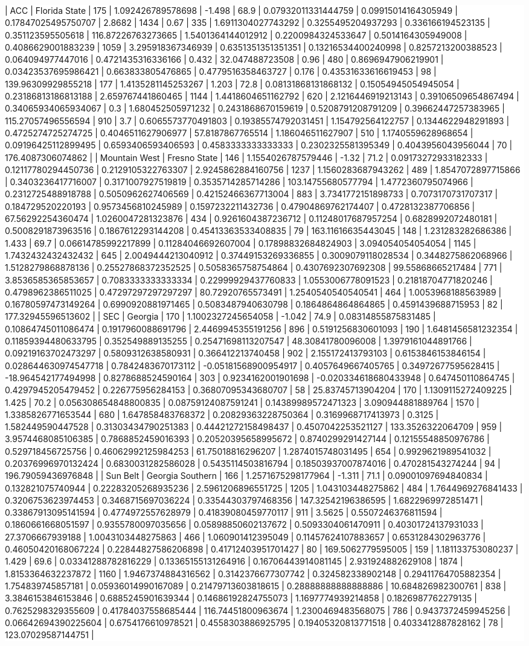 | ACC | Florida State | 175 | 1.092426789578698 | -1.498 | 68.9 | 0.07932011331444759 | 0.09915014164305949 | 0.17847025495750707 | 2.8682 | 1434 | 0.67 | 335 | 1.6911304027743292 | 0.3255495204937293 | 0.336166194523135 | 0.351123595505618 | 116.87226763273665 | 1.5401364144012912 | 0.2200984324533647 | 0.5014164305949008 | 0.4086629001883239 | 1059 | 3.295918367346939 | 0.6351351351351351 | 0.13216534400240998 | 0.8257213200388523 | 0.064094977447016 | 0.4721435316336166 | 0.432 | 32.047488723508 | 0.96 | 480 | 0.8696947906219901 | 0.03423537695986421 | 0.663833805476865 | 0.4779516358463727 | 0.176 | 0.43531633616619453 | 98 | 139.96309929855218 | 177 | 1.4135281145253267 | 1.203 | 72.8 | 0.08131868131868132 | 0.15054945054945054 | 0.23186813186813188 | 2.659767441860465 | 1144 | 1.4418604651162792 | 620 | 2.1216446919213143 | 0.39106509654867494 | 0.34065934065934067 | 0.3 | 1.680452505971232 | 0.2431868670159619 | 0.5208791208791209 | 0.39662447257383965 | 115.27057496556594 | 910 | 3.7 | 0.6065573770491803 | 0.19385574792031451 | 1.154792564122757  | 0.1344622948291893 | 0.4725274725274725 | 0.4046511627906977 | 57.8187867765514 | 1.186046511627907 | 510 | 1.1740559628968654 | 0.09196425112899495 | 0.6593406593406593 | 0.4583333333333333 | 0.2302325581395349 | 0.4043956043956044 | 70 | 176.4087306074862 |
| Mountain West | Fresno State | 146 | 1.1554026787579446 | -1.32 | 71.2 | 0.09173272933182333 | 0.12117780294450736 | 0.2129105322763307 | 2.9245862884160756 | 1237 | 1.1560283687943262 | 489 | 1.8547072897715866 | 0.3403236417716007 | 0.3171007927519819 | 0.3535714285714286 | 103.14755680577794 | 1.4772360795074966 | 0.2312725488918788 | 0.5050962627406569 | 0.42152466367713004 | 883 | 3.7341772151898733 | 0.7073170731707317 | 0.184729520220193 | 0.9573456810245989 | 0.1597232211432736 | 0.47904869762174407 | 0.4728132387706856 | 67.56292254360474 | 1.0260047281323876 | 434 | 0.9261604387236712 | 0.11248017687957254 | 0.6828992072480181 | 0.5008291873963516 | 0.1867612293144208 | 0.45413363533408835 | 79 | 163.11616635443045 | 148 | 1.231283282686386 | 1.433 | 69.7 | 0.06614785992217899 | 0.11284046692607004 | 0.17898832684824903 | 3.094054054054054 | 1145 | 1.7432432432432432 | 645 | 2.0049444213040912 | 0.37449153269336855 | 0.3009079118028534 | 0.3448275862068966 | 1.5128279868878136 | 0.25527868372352525 | 0.5058365758754864 | 0.4307692307692308 | 99.55868665217484 | 771 | 3.8536585365853657 | 0.7083333333333334 | 0.22999929437760833 | 1.0553006778091523  | 0.21818704771820246 | 0.4798962386511025 | 0.47297297297297297 | 80.72920765573491 | 1.2540540540540541 | 464 | 1.0053968188563989 | 0.16780597473149264 | 0.6990920881971465 | 0.5083487940630798 | 0.1864864864864865 | 0.4591439688715953 | 82 | 177.32945596513602 |
| SEC | Georgia | 170 | 1.1002327245654058 | -1.042 | 74.9 | 0.08314855875831485 | 0.10864745011086474 | 0.1917960088691796 | 2.4469945355191256 | 896 | 0.5191256830601093 | 190 | 1.6481456581232354 | 0.11859394480633795 | 0.352549889135255 | 0.25471698113207547 | 48.30841780096008 | 1.3979161044891766 | 0.09219163702473297 | 0.5809312638580931 | 0.366412213740458 | 902 | 2.155172413793103 | 0.6153846153846154 | 0.028644630974547718 | 0.7842483670173112 | -0.05181568900954917 | 0.4057649667405765 | 0.34972677595628415 | -18.964542177494998 | 0.8278688524590164 | 303 | 0.9234162001901698 | -0.020334618680433948 | 0.647450110864745 | 0.4297945205479452 | 0.226775956284153 | 0.36807095343680707 | 58 | 25.83745713904204 | 170 | 1.1309115272409225 | 1.425 | 70.2 | 0.056308654848800835 | 0.08759124087591241 | 0.14389989572471323 | 3.090944881889764 | 1570 | 1.3385826771653544 | 680 | 1.647858483768372 | 0.20829363228750364 | 0.3169968717413973 | 0.3125 | 1.582449590447528 | 0.31303434790251383 | 0.44421272158498437 | 0.4507042253521127 | 133.3526322064709 | 959 | 3.9574468085106385 | 0.7868852459016393 | 0.20520395658995672 | 0.8740299291427144  | 0.12155548850976786 | 0.529718456725756 | 0.46062992125984253 | 61.75018816296207 | 1.2874015748031495 | 654 | 0.9929621989541032 | 0.20376996970132424 | 0.6830031282586028 | 0.5435114503816794 | 0.18503937007874016 | 0.470281543274244 | 94 | 196.79059436976848 |
| Sun Belt | Georgia Southern | 166 | 1.2571675298177964 | -1.311 | 71.1 | 0.09001097694840834 | 0.132821075740944 | 0.22283205268935236 | 2.5961206896551725 | 1205 | 1.043103448275862 | 484 | 1.7644969276841433 | 0.3206753623974453 | 0.3468715697036224 | 0.33544303797468356 | 147.32542196386595 | 1.6822969972851471 | 0.33867913095141594 | 0.4774972557628979 | 0.41839080459770117 | 911 | 3.5625 | 0.5507246376811594 | 0.1860661668051597 | 0.9355780097035656 | 0.05898850602137672 | 0.5093304061470911 | 0.40301724137931033 | 27.3706667939188 | 1.0043103448275863 | 466 | 1.060901412395049 | 0.11457624107883657 | 0.6531284302963776 | 0.46050420168067224 | 0.22844827586206898 | 0.41712403951701427 | 80 | 169.5062779595005 | 159 | 1.181133753080237 | 1.429 | 69.6 | 0.03341288782816229 | 0.13365155131264916 | 0.16706443914081145 | 2.931924882629108 | 1874 | 1.8153364632237872 | 1160 | 1.9467374884316562 | 0.3142376677307742 | 0.324582338902148 | 0.29411764705882354 | 1.754839745857181 | 0.05936014990167089 | 0.21479713603818615 | 0.28888888888888886 | 10.684826982300761 | 838 | 3.3846153846153846 | 0.6885245901639344 | 0.14686192824755073 | 1.1697774939214858  | 0.1826987762279135 | 0.7625298329355609 | 0.41784037558685444 | 116.74451800963674 | 1.2300469483568075 | 786 | 0.9437372459945256 | 0.06642694390225604 | 0.6754176610978521 | 0.4558303886925795 | 0.19405320813771518 | 0.4033412887828162 | 78 | 123.07029587144751 |